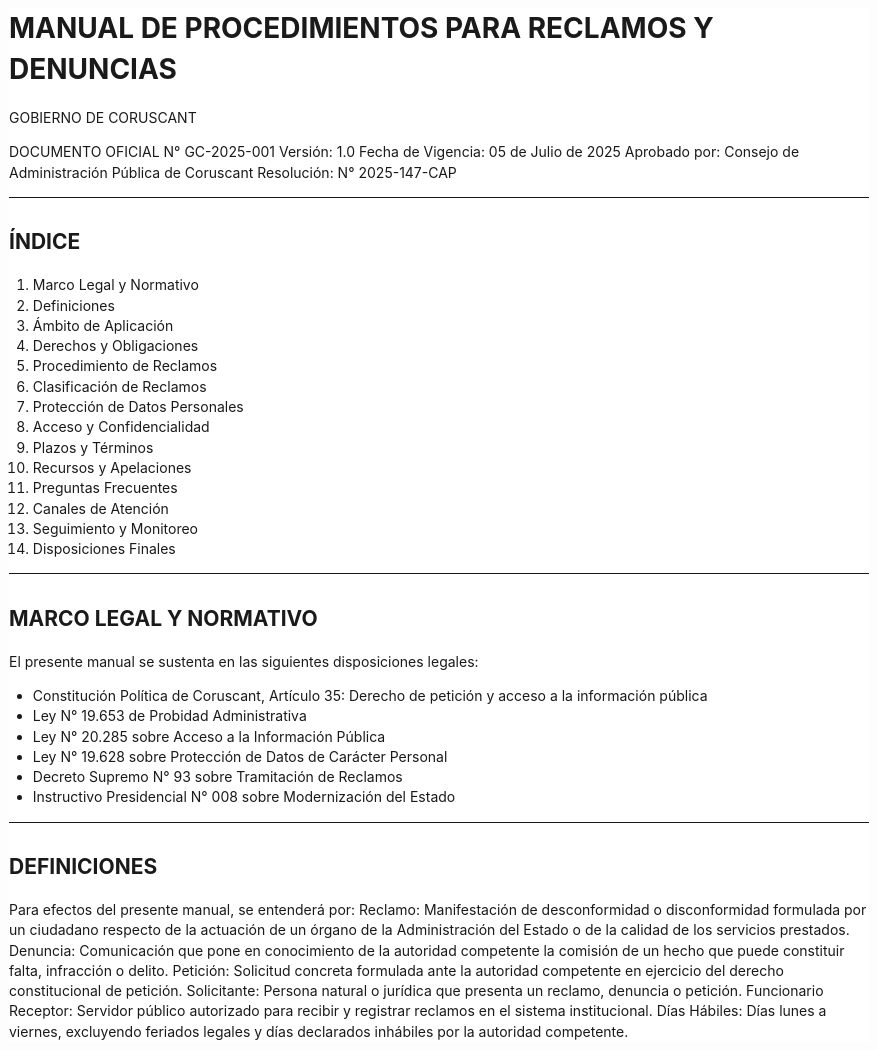 # MANUAL DE PROCEDIMIENTOS PARA RECLAMOS Y DENUNCIAS
GOBIERNO DE CORUSCANT

DOCUMENTO OFICIAL N° GC-2025-001
Versión: 1.0
Fecha de Vigencia: 05 de Julio de 2025
Aprobado por: Consejo de Administración Pública de Coruscant
Resolución: N° 2025-147-CAP

---
## ÍNDICE

1. Marco Legal y Normativo
2. Definiciones
3. Ámbito de Aplicación
4. Derechos y Obligaciones
5. Procedimiento de Reclamos
6. Clasificación de Reclamos
7. Protección de Datos Personales
8. Acceso y Confidencialidad
9. Plazos y Términos
10. Recursos y Apelaciones
11. Preguntas Frecuentes
12. Canales de Atención
13. Seguimiento y Monitoreo
14. Disposiciones Finales

---
## MARCO LEGAL Y NORMATIVO

El presente manual se sustenta en las siguientes disposiciones legales:

- Constitución Política de Coruscant, Artículo 35: Derecho de petición y acceso a la información pública
- Ley N° 19.653 de Probidad Administrativa
- Ley N° 20.285 sobre Acceso a la Información Pública
- Ley N° 19.628 sobre Protección de Datos de Carácter Personal
- Decreto Supremo N° 93 sobre Tramitación de Reclamos
- Instructivo Presidencial N° 008 sobre Modernización del Estado


---
## DEFINICIONES

Para efectos del presente manual, se entenderá por:
Reclamo: Manifestación de desconformidad o disconformidad formulada por un ciudadano respecto de la actuación de un órgano de la Administración del Estado o de la calidad de los servicios prestados.
Denuncia: Comunicación que pone en conocimiento de la autoridad competente la comisión de un hecho que puede constituir falta, infracción o delito.
Petición: Solicitud concreta formulada ante la autoridad competente en ejercicio del derecho constitucional de petición.
Solicitante: Persona natural o jurídica que presenta un reclamo, denuncia o petición.
Funcionario Receptor: Servidor público autorizado para recibir y registrar reclamos en el sistema institucional.
Días Hábiles: Días lunes a viernes, excluyendo feriados legales y días declarados inhábiles por la autoridad competente.
